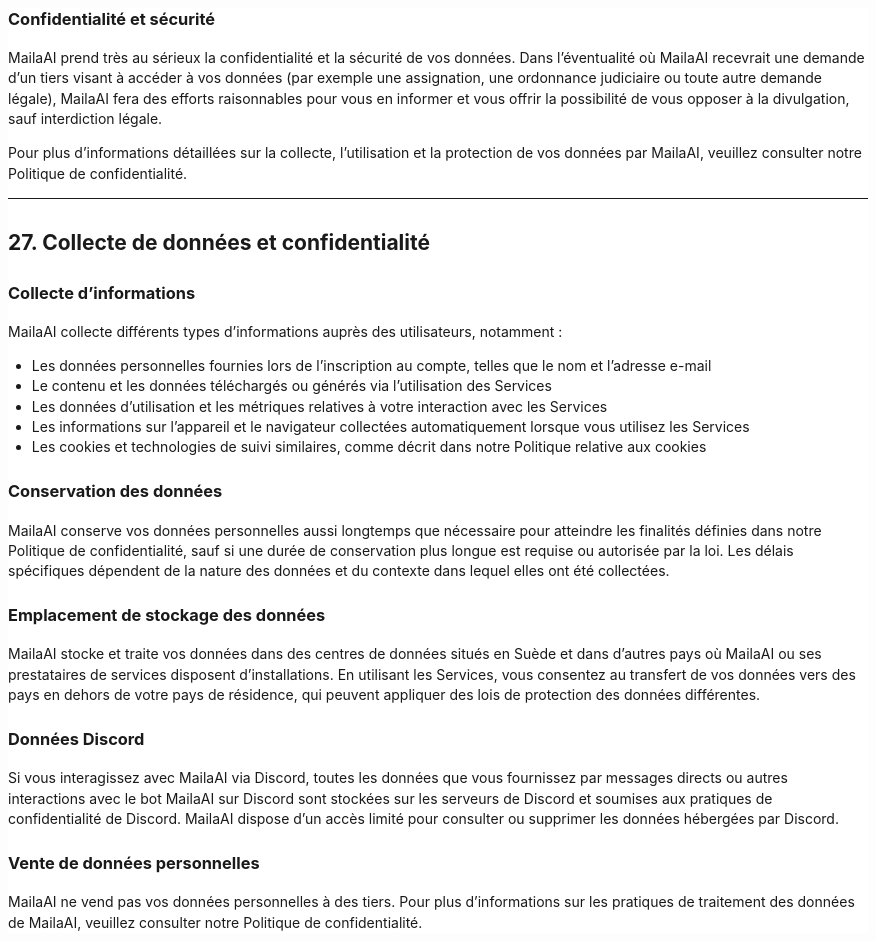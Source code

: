 ### Confidentialité et sécurité

MailaAI prend très au sérieux la confidentialité et la sécurité de vos données. Dans l’éventualité où MailaAI recevrait une demande d’un tiers visant à accéder à vos données (par exemple une assignation, une ordonnance judiciaire ou toute autre demande légale), MailaAI fera des efforts raisonnables pour vous en informer et vous offrir la possibilité de vous opposer à la divulgation, sauf interdiction légale.

Pour plus d’informations détaillées sur la collecte, l’utilisation et la protection de vos données par MailaAI, veuillez consulter notre Politique de confidentialité.

---

## 27. Collecte de données et confidentialité

### Collecte d’informations

MailaAI collecte différents types d’informations auprès des utilisateurs, notamment :

- Les données personnelles fournies lors de l’inscription au compte, telles que le nom et l’adresse e-mail
- Le contenu et les données téléchargés ou générés via l’utilisation des Services
- Les données d’utilisation et les métriques relatives à votre interaction avec les Services
- Les informations sur l’appareil et le navigateur collectées automatiquement lorsque vous utilisez les Services
- Les cookies et technologies de suivi similaires, comme décrit dans notre Politique relative aux cookies

### Conservation des données

MailaAI conserve vos données personnelles aussi longtemps que nécessaire pour atteindre les finalités définies dans notre Politique de confidentialité, sauf si une durée de conservation plus longue est requise ou autorisée par la loi. Les délais spécifiques dépendent de la nature des données et du contexte dans lequel elles ont été collectées.

### Emplacement de stockage des données

MailaAI stocke et traite vos données dans des centres de données situés en Suède et dans d’autres pays où MailaAI ou ses prestataires de services disposent d’installations. En utilisant les Services, vous consentez au transfert de vos données vers des pays en dehors de votre pays de résidence, qui peuvent appliquer des lois de protection des données différentes.

### Données Discord

Si vous interagissez avec MailaAI via Discord, toutes les données que vous fournissez par messages directs ou autres interactions avec le bot MailaAI sur Discord sont stockées sur les serveurs de Discord et soumises aux pratiques de confidentialité de Discord. MailaAI dispose d’un accès limité pour consulter ou supprimer les données hébergées par Discord.

### Vente de données personnelles

MailaAI ne vend pas vos données personnelles à des tiers. Pour plus d’informations sur les pratiques de traitement des données de MailaAI, veuillez consulter notre Politique de confidentialité.
